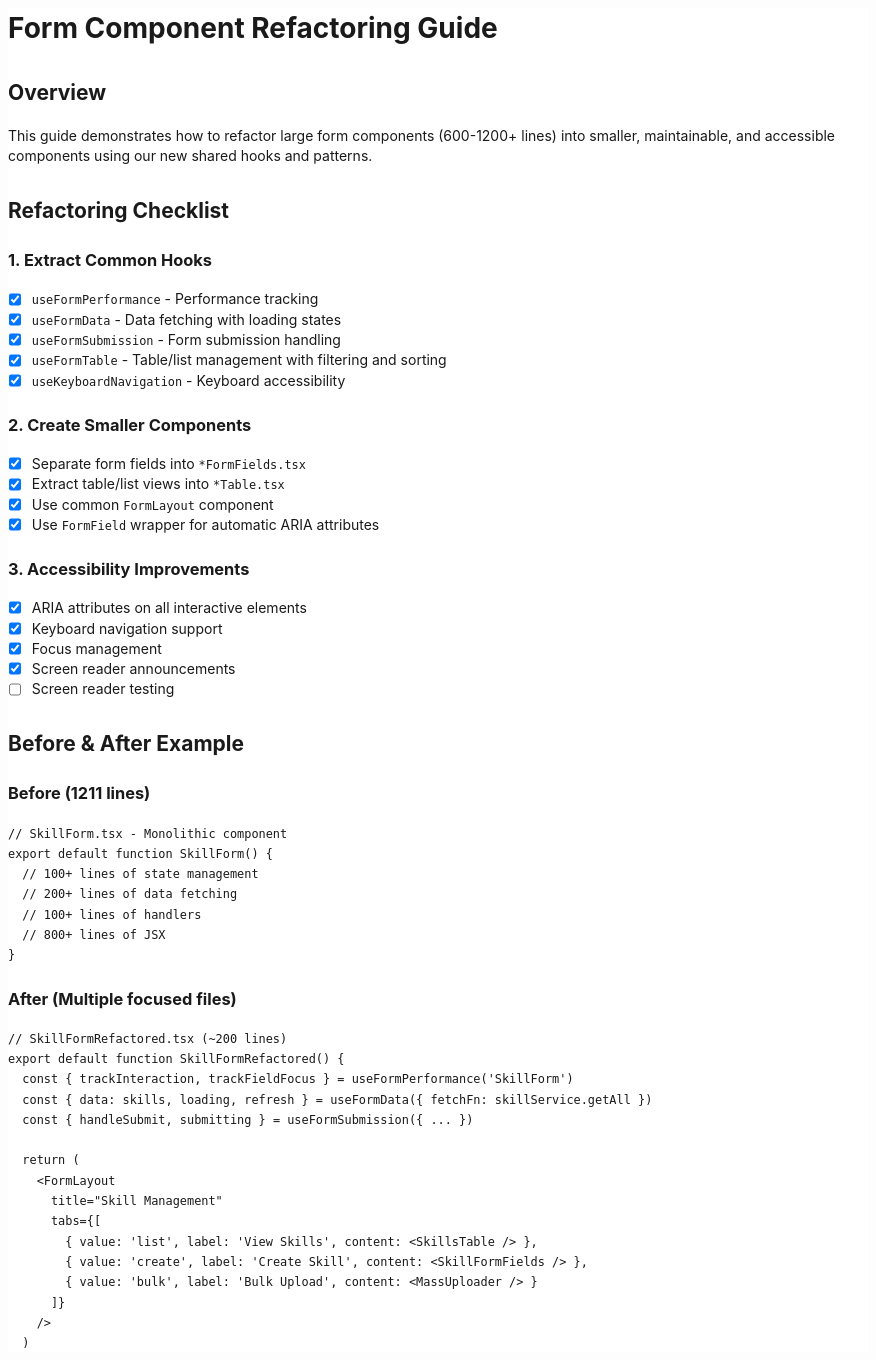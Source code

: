 # Form Component Refactoring Guide

## Overview

This guide demonstrates how to refactor large form components (600-1200+ lines) into smaller, maintainable, and accessible components using our new shared hooks and patterns.

## Refactoring Checklist

### 1. Extract Common Hooks
- [x] `useFormPerformance` - Performance tracking
- [x] `useFormData` - Data fetching with loading states
- [x] `useFormSubmission` - Form submission handling
- [x] `useFormTable` - Table/list management with filtering and sorting
- [x] `useKeyboardNavigation` - Keyboard accessibility

### 2. Create Smaller Components
- [x] Separate form fields into `*FormFields.tsx`
- [x] Extract table/list views into `*Table.tsx`
- [x] Use common `FormLayout` component
- [x] Use `FormField` wrapper for automatic ARIA attributes

### 3. Accessibility Improvements
- [x] ARIA attributes on all interactive elements
- [x] Keyboard navigation support
- [x] Focus management
- [x] Screen reader announcements
- [ ] Screen reader testing

## Before & After Example

### Before (1211 lines)
```tsx
// SkillForm.tsx - Monolithic component
export default function SkillForm() {
  // 100+ lines of state management
  // 200+ lines of data fetching
  // 100+ lines of handlers
  // 800+ lines of JSX
}
```

### After (Multiple focused files)
```tsx
// SkillFormRefactored.tsx (~200 lines)
export default function SkillFormRefactored() {
  const { trackInteraction, trackFieldFocus } = useFormPerformance('SkillForm')
  const { data: skills, loading, refresh } = useFormData({ fetchFn: skillService.getAll })
  const { handleSubmit, submitting } = useFormSubmission({ ... })
  
  return (
    <FormLayout
      title="Skill Management"
      tabs={[
        { value: 'list', label: 'View Skills', content: <SkillsTable /> },
        { value: 'create', label: 'Create Skill', content: <SkillFormFields /> },
        { value: 'bulk', label: 'Bulk Upload', content: <MassUploader /> }
      ]}
    />
  )
```